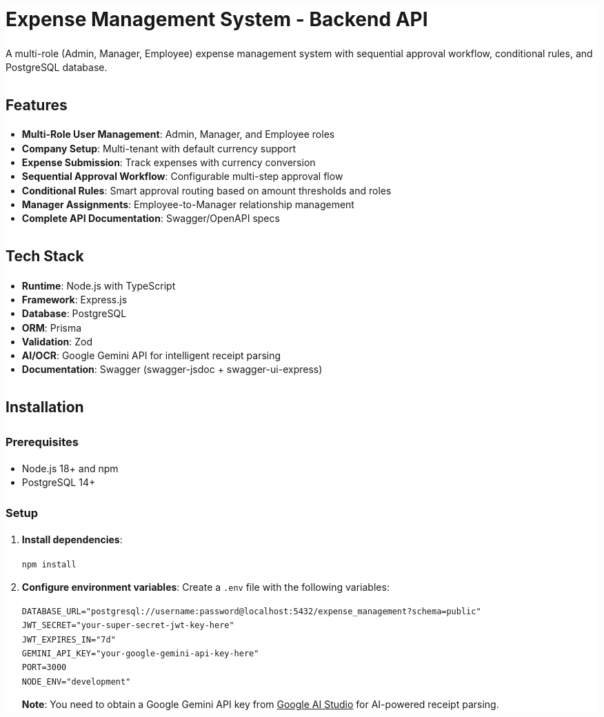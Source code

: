 # Expense Management System - Backend API

A multi-role (Admin, Manager, Employee) expense management system with sequential approval workflow, conditional rules, and PostgreSQL database.

## Features

- **Multi-Role User Management**: Admin, Manager, and Employee roles
- **Company Setup**: Multi-tenant with default currency support
- **Expense Submission**: Track expenses with currency conversion
- **Sequential Approval Workflow**: Configurable multi-step approval flow
- **Conditional Rules**: Smart approval routing based on amount thresholds and roles
- **Manager Assignments**: Employee-to-Manager relationship management
- **Complete API Documentation**: Swagger/OpenAPI specs

## Tech Stack

- **Runtime**: Node.js with TypeScript
- **Framework**: Express.js
- **Database**: PostgreSQL
- **ORM**: Prisma
- **Validation**: Zod
- **AI/OCR**: Google Gemini API for intelligent receipt parsing
- **Documentation**: Swagger (swagger-jsdoc + swagger-ui-express)

## Installation

### Prerequisites

- Node.js 18+ and npm
- PostgreSQL 14+

### Setup

1. **Install dependencies**:
   ```bash
   npm install
   ```

2. **Configure environment variables**:
   Create a `.env` file with the following variables:
   ```
   DATABASE_URL="postgresql://username:password@localhost:5432/expense_management?schema=public"
   JWT_SECRET="your-super-secret-jwt-key-here"
   JWT_EXPIRES_IN="7d"
   GEMINI_API_KEY="your-google-gemini-api-key-here"
   PORT=3000
   NODE_ENV="development"
   ```

   **Note**: You need to obtain a Google Gemini API key from [Google AI Studio](https://makersuite.google.com/app/apikey) for AI-powered receipt parsing.
